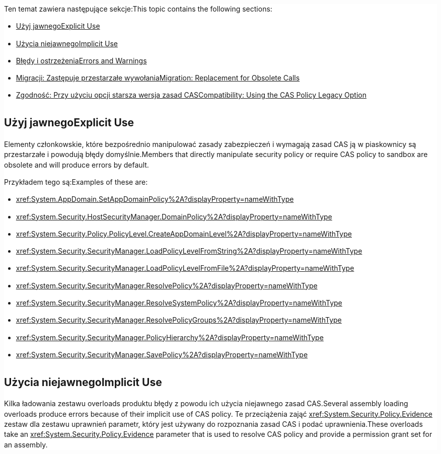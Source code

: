  <span data-ttu-id="27e13-109">Ten temat zawiera następujące sekcje:</span><span class="sxs-lookup"><span data-stu-id="27e13-109">This topic contains the following sections:</span></span>  
  
-   [<span data-ttu-id="27e13-110">Użyj jawnego</span><span class="sxs-lookup"><span data-stu-id="27e13-110">Explicit Use</span></span>](#explicit_use)  
  
-   [<span data-ttu-id="27e13-111">Użycia niejawnego</span><span class="sxs-lookup"><span data-stu-id="27e13-111">Implicit Use</span></span>](#implicit_use)  
  
-   [<span data-ttu-id="27e13-112">Błędy i ostrzeżenia</span><span class="sxs-lookup"><span data-stu-id="27e13-112">Errors and Warnings</span></span>](#errors_and_warnings)  
  
-   [<span data-ttu-id="27e13-113">Migracji: Zastępuje przestarzałe wywołania</span><span class="sxs-lookup"><span data-stu-id="27e13-113">Migration: Replacement for Obsolete Calls</span></span>](#migration)  
  
-   [<span data-ttu-id="27e13-114">Zgodność: Przy użyciu opcji starsza wersja zasad CAS</span><span class="sxs-lookup"><span data-stu-id="27e13-114">Compatibility: Using the CAS Policy Legacy Option</span></span>](#compatibility)  
  
<a name="explicit_use"></a>   
## <a name="explicit-use"></a><span data-ttu-id="27e13-115">Użyj jawnego</span><span class="sxs-lookup"><span data-stu-id="27e13-115">Explicit Use</span></span>  
 <span data-ttu-id="27e13-116">Elementy członkowskie, które bezpośrednio manipulować zasady zabezpieczeń i wymagają zasad CAS ją w piaskownicy są przestarzałe i powodują błędy domyślnie.</span><span class="sxs-lookup"><span data-stu-id="27e13-116">Members that directly manipulate security policy or require CAS policy to sandbox are obsolete and will produce errors by default.</span></span>  
  
 <span data-ttu-id="27e13-117">Przykładem tego są:</span><span class="sxs-lookup"><span data-stu-id="27e13-117">Examples of these are:</span></span>  
  
-   <xref:System.AppDomain.SetAppDomainPolicy%2A?displayProperty=nameWithType>  
  
-   <xref:System.Security.HostSecurityManager.DomainPolicy%2A?displayProperty=nameWithType>  
  
-   <xref:System.Security.Policy.PolicyLevel.CreateAppDomainLevel%2A?displayProperty=nameWithType>  
  
-   <xref:System.Security.SecurityManager.LoadPolicyLevelFromString%2A?displayProperty=nameWithType>  
  
-   <xref:System.Security.SecurityManager.LoadPolicyLevelFromFile%2A?displayProperty=nameWithType>  
  
-   <xref:System.Security.SecurityManager.ResolvePolicy%2A?displayProperty=nameWithType>  
  
-   <xref:System.Security.SecurityManager.ResolveSystemPolicy%2A?displayProperty=nameWithType>  
  
-   <xref:System.Security.SecurityManager.ResolvePolicyGroups%2A?displayProperty=nameWithType>  
  
-   <xref:System.Security.SecurityManager.PolicyHierarchy%2A?displayProperty=nameWithType>  
  
-   <xref:System.Security.SecurityManager.SavePolicy%2A?displayProperty=nameWithType>  
  
<a name="implicit_use"></a>   
## <a name="implicit-use"></a><span data-ttu-id="27e13-118">Użycia niejawnego</span><span class="sxs-lookup"><span data-stu-id="27e13-118">Implicit Use</span></span>  
 <span data-ttu-id="27e13-119">Kilka ładowania zestawu overloads produktu błędy z powodu ich użycia niejawnego zasad CAS.</span><span class="sxs-lookup"><span data-stu-id="27e13-119">Several assembly loading overloads produce errors because of their implicit use of CAS policy.</span></span> <span data-ttu-id="27e13-120">Te przeciążenia zająć <xref:System.Security.Policy.Evidence> zestaw dla zestawu uprawnień parametr, który jest używany do rozpoznania zasad CAS i podać uprawnienia.</span><span class="sxs-lookup"><span data-stu-id="27e13-120">These overloads take an <xref:System.Security.Policy.Evidence> parameter that is used to resolve CAS policy and provide a permission grant set for an assembly.</span></span>  
  